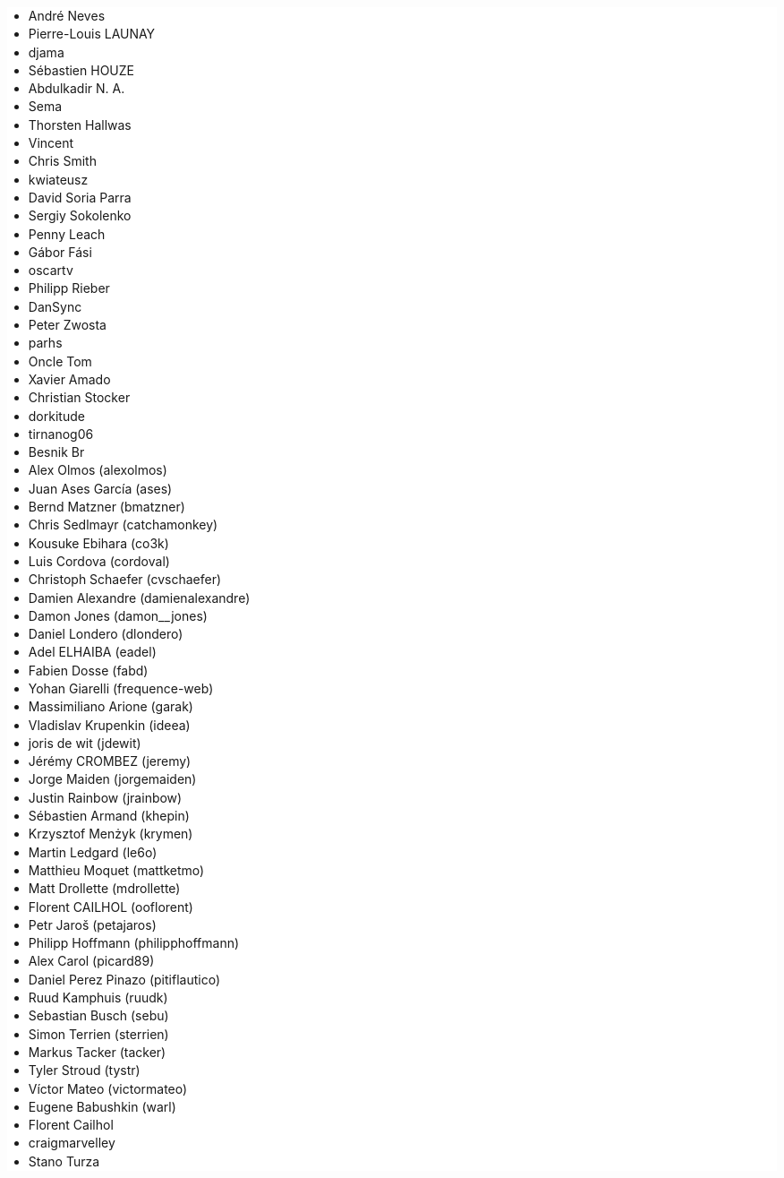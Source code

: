  - André Neves
 - Pierre-Louis LAUNAY
 - djama
 - Sébastien HOUZE
 - Abdulkadir N. A.
 - Sema
 - Thorsten Hallwas
 - Vincent
 - Chris Smith
 - kwiateusz
 - David Soria Parra
 - Sergiy Sokolenko
 - Penny Leach
 - Gábor Fási
 - oscartv
 - Philipp Rieber
 - DanSync
 - Peter Zwosta
 - parhs
 - Oncle Tom
 - Xavier Amado
 - Christian Stocker
 - dorkitude
 - tirnanog06
 - Besnik Br
 - Alex Olmos (alexolmos)
 - Juan Ases García (ases)
 - Bernd Matzner (bmatzner)
 - Chris Sedlmayr (catchamonkey)
 - Kousuke Ebihara (co3k)
 - Luis Cordova (cordoval)
 - Christoph Schaefer (cvschaefer)
 - Damien Alexandre (damienalexandre)
 - Damon Jones (damon__jones)
 - Daniel Londero (dlondero)
 - Adel ELHAIBA (eadel)
 - Fabien Dosse (fabd)
 - Yohan Giarelli (frequence-web)
 - Massimiliano Arione (garak)
 - Vladislav Krupenkin (ideea)
 - joris de wit (jdewit)
 - Jérémy CROMBEZ (jeremy)
 - Jorge Maiden (jorgemaiden)
 - Justin Rainbow (jrainbow)
 - Sébastien Armand (khepin)
 - Krzysztof Menżyk (krymen)
 - Martin Ledgard (le6o)
 - Matthieu Moquet (mattketmo)
 - Matt Drollette (mdrollette)
 - Florent CAILHOL (ooflorent)
 - Petr Jaroš (petajaros)
 - Philipp Hoffmann (philipphoffmann)
 - Alex Carol (picard89)
 - Daniel Perez Pinazo (pitiflautico)
 - Ruud Kamphuis (ruudk)
 - Sebastian Busch (sebu)
 - Simon Terrien (sterrien)
 - Markus Tacker (tacker)
 - Tyler Stroud (tystr)
 - Víctor Mateo (victormateo)
 - Eugene Babushkin (warl)
 - Florent Cailhol
 - craigmarvelley
 - Stano Turza